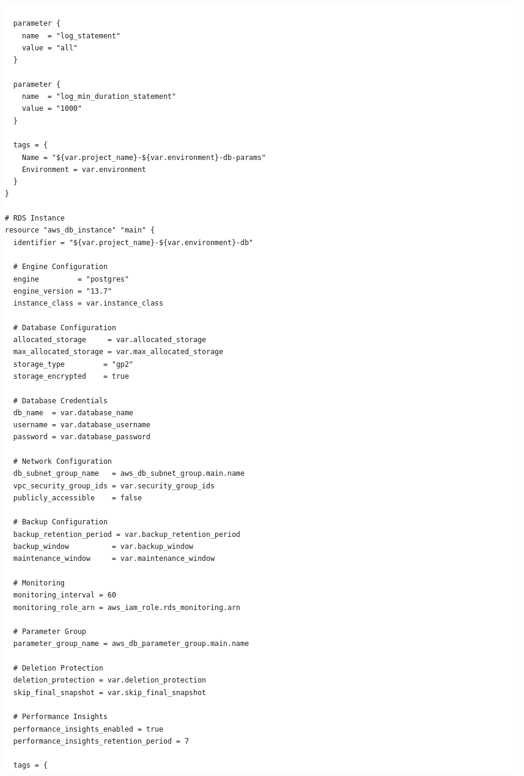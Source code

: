    ```hcl
   
     parameter {
       name  = "log_statement"
       value = "all"
     }
   
     parameter {
       name  = "log_min_duration_statement"
       value = "1000"
     }
   
     tags = {
       Name = "${var.project_name}-${var.environment}-db-params"
       Environment = var.environment
     }
   }
   
   # RDS Instance
   resource "aws_db_instance" "main" {
     identifier = "${var.project_name}-${var.environment}-db"
   
     # Engine Configuration
     engine         = "postgres"
     engine_version = "13.7"
     instance_class = var.instance_class
   
     # Database Configuration
     allocated_storage     = var.allocated_storage
     max_allocated_storage = var.max_allocated_storage
     storage_type         = "gp2"
     storage_encrypted    = true
   
     # Database Credentials
     db_name  = var.database_name
     username = var.database_username
     password = var.database_password
   
     # Network Configuration
     db_subnet_group_name   = aws_db_subnet_group.main.name
     vpc_security_group_ids = var.security_group_ids
     publicly_accessible    = false
   
     # Backup Configuration
     backup_retention_period = var.backup_retention_period
     backup_window          = var.backup_window
     maintenance_window     = var.maintenance_window
   
     # Monitoring
     monitoring_interval = 60
     monitoring_role_arn = aws_iam_role.rds_monitoring.arn
   
     # Parameter Group
     parameter_group_name = aws_db_parameter_group.main.name
   
     # Deletion Protection
     deletion_protection = var.deletion_protection
     skip_final_snapshot = var.skip_final_snapshot
   
     # Performance Insights
     performance_insights_enabled = true
     performance_insights_retention_period = 7
   
     tags = {
   ```